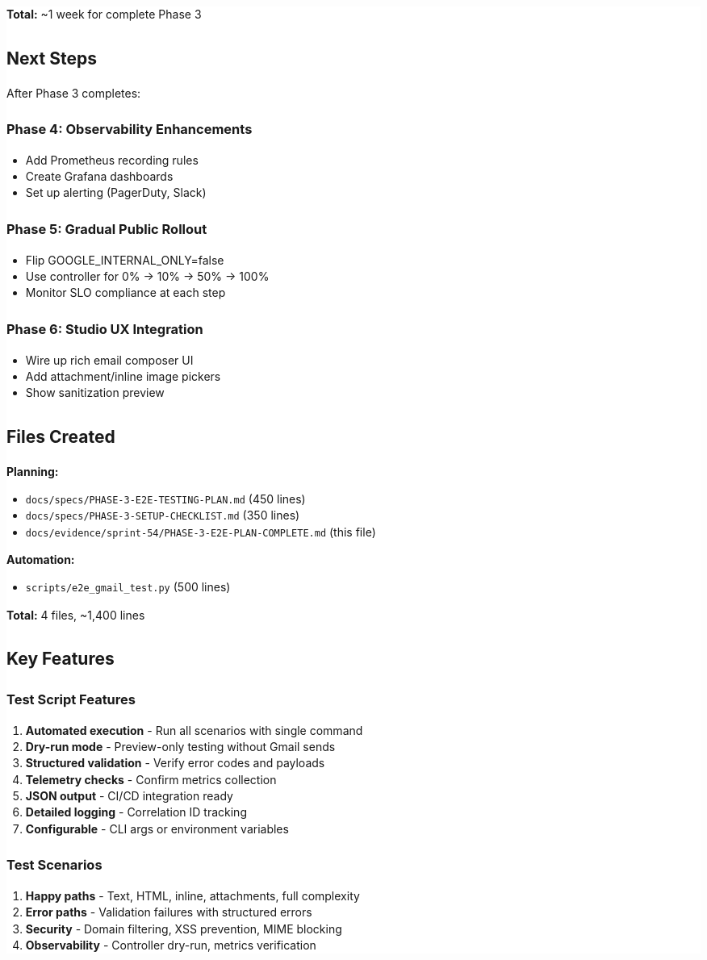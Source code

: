 **Total:** ~1 week for complete Phase 3

## Next Steps

After Phase 3 completes:

### Phase 4: Observability Enhancements
- Add Prometheus recording rules
- Create Grafana dashboards
- Set up alerting (PagerDuty, Slack)

### Phase 5: Gradual Public Rollout
- Flip GOOGLE_INTERNAL_ONLY=false
- Use controller for 0% → 10% → 50% → 100%
- Monitor SLO compliance at each step

### Phase 6: Studio UX Integration
- Wire up rich email composer UI
- Add attachment/inline image pickers
- Show sanitization preview

## Files Created

**Planning:**
- `docs/specs/PHASE-3-E2E-TESTING-PLAN.md` (450 lines)
- `docs/specs/PHASE-3-SETUP-CHECKLIST.md` (350 lines)
- `docs/evidence/sprint-54/PHASE-3-E2E-PLAN-COMPLETE.md` (this file)

**Automation:**
- `scripts/e2e_gmail_test.py` (500 lines)

**Total:** 4 files, ~1,400 lines

## Key Features

### Test Script Features
1. **Automated execution** - Run all scenarios with single command
2. **Dry-run mode** - Preview-only testing without Gmail sends
3. **Structured validation** - Verify error codes and payloads
4. **Telemetry checks** - Confirm metrics collection
5. **JSON output** - CI/CD integration ready
6. **Detailed logging** - Correlation ID tracking
7. **Configurable** - CLI args or environment variables

### Test Scenarios
1. **Happy paths** - Text, HTML, inline, attachments, full complexity
2. **Error paths** - Validation failures with structured errors
3. **Security** - Domain filtering, XSS prevention, MIME blocking
4. **Observability** - Controller dry-run, metrics verification

